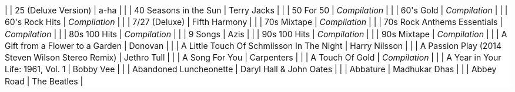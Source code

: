 |                                   | 25 (Deluxe Version)                                                                                                                      | a-ha                                                                                                   |
|                                   | 40 Seasons in the Sun                                                                                                                    | Terry Jacks                                                                                            |
|                                   | 50 For 50                                                                                                                                | *Compilation*                                                                                          |
|                                   | 60's Gold                                                                                                                                | *Compilation*                                                                                          |
|                                   | 60's Rock Hits                                                                                                                           | *Compilation*                                                                                          |
|                                   | 7/27 (Deluxe)                                                                                                                            | Fifth Harmony                                                                                          |
|                                   | 70s Mixtape                                                                                                                              | *Compilation*                                                                                          |
|                                   | 70s Rock Anthems Essentials                                                                                                              | *Compilation*                                                                                          |
|                                   | 80s 100 Hits                                                                                                                             | *Compilation*                                                                                          |
|                                   | 9 Songs                                                                                                                                  | Azis                                                                                                   |
|                                   | 90s 100 Hits                                                                                                                             | *Compilation*                                                                                          |
|                                   | 90s Mixtape                                                                                                                              | *Compilation*                                                                                          |
|                                   | A Gift from a Flower to a Garden                                                                                                         | Donovan                                                                                                |
|                                   | A Little Touch Of Schmilsson In The Night                                                                                                | Harry Nilsson                                                                                          |
|                                   | A Passion Play (2014 Steven Wilson Stereo Remix)                                                                                         | Jethro Tull                                                                                            |
|                                   | A Song For You                                                                                                                           | Carpenters                                                                                             |
|                                   | A Touch Of Gold                                                                                                                          | *Compilation*                                                                                          |
|                                   | A Year in Your Life: 1961, Vol. 1                                                                                                        | Bobby Vee                                                                                              |
|                                   | Abandoned Luncheonette                                                                                                                   | Daryl Hall & John Oates                                                                                |
|                                   | Abbature                                                                                                                                 | Madhukar Dhas                                                                                          |
|                                   | Abbey Road                                                                                                                               | The Beatles                                                                                            |